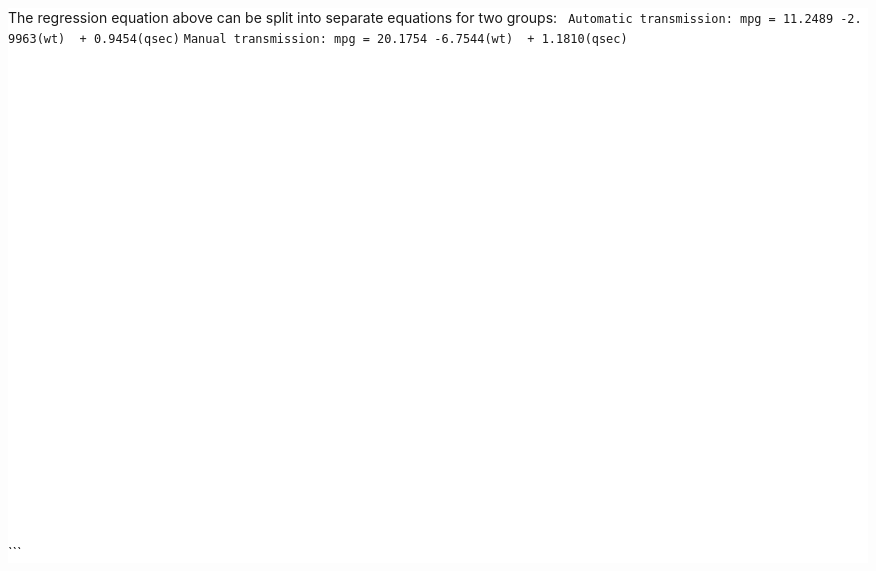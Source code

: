 The regression equation above can be split into separate equations for two groups: 
``` Automatic transmission: mpg = 11.2489 -2.9963(wt)  + 0.9454(qsec)```
``` Manual transmission: mpg = 20.1754 -6.7544(wt)  + 1.1810(qsec) ```


<div id="htmlwidget-6928c0e8291700932b40" style="width:672px;height:480px;" class="plotly html-widget"></div>
```